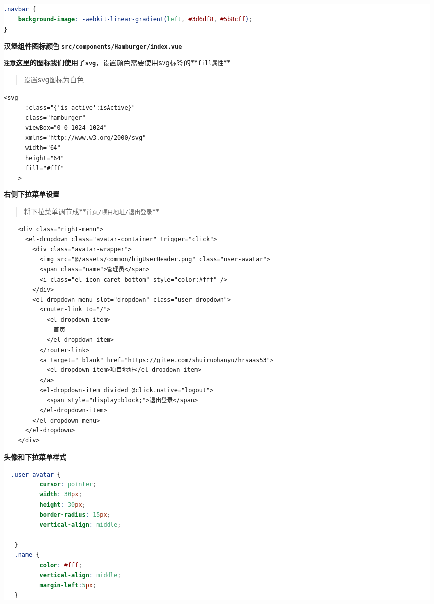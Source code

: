 ```scss
.navbar {
    background-image: -webkit-linear-gradient(left, #3d6df8, #5b8cff);
}
```

**汉堡组件图标颜色**  **`src/components/Hamburger/index.vue`**

**`注意`**这里的图标我们使用了**`svg`**，设置颜色需要使用svg标签的**`fill属性`**

> 设置svg图标为白色

```vue
<svg
      :class="{'is-active':isActive}"
      class="hamburger"
      viewBox="0 0 1024 1024"
      xmlns="http://www.w3.org/2000/svg"
      width="64"
      height="64"
      fill="#fff" 
    >
```

**右侧下拉菜单设置**

> 将下拉菜单调节成**`首页/项目地址/退出登录`**

```vue
    <div class="right-menu">
      <el-dropdown class="avatar-container" trigger="click">
        <div class="avatar-wrapper">
          <img src="@/assets/common/bigUserHeader.png" class="user-avatar">
          <span class="name">管理员</span>
          <i class="el-icon-caret-bottom" style="color:#fff" />
        </div>
        <el-dropdown-menu slot="dropdown" class="user-dropdown">
          <router-link to="/">
            <el-dropdown-item>
              首页
            </el-dropdown-item>
          </router-link>
          <a target="_blank" href="https://gitee.com/shuiruohanyu/hrsaas53">
            <el-dropdown-item>项目地址</el-dropdown-item>
          </a>
          <el-dropdown-item divided @click.native="logout">
            <span style="display:block;">退出登录</span>
          </el-dropdown-item>
        </el-dropdown-menu>
      </el-dropdown>
    </div>
```

**头像和下拉菜单样式**

```css
  .user-avatar {
          cursor: pointer;
          width: 30px;
          height: 30px;
          border-radius: 15px;
          vertical-align: middle;

   }
   .name {
          color: #fff;
          vertical-align: middle;
          margin-left:5px;
   }
```